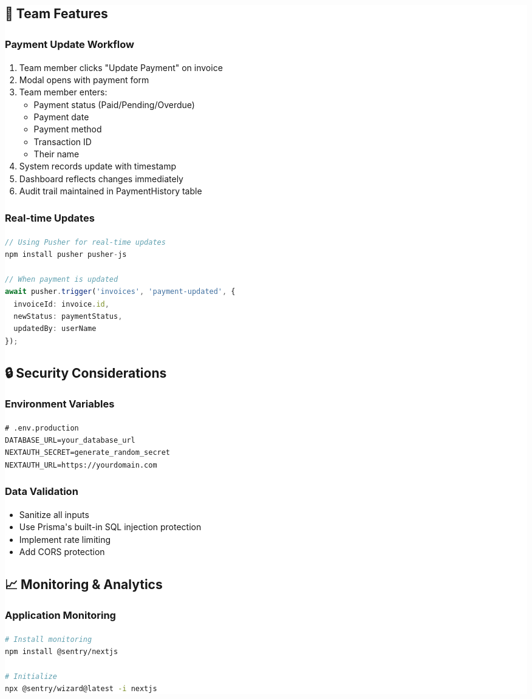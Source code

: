 ## 📱 Team Features

### Payment Update Workflow
1. Team member clicks "Update Payment" on invoice
2. Modal opens with payment form
3. Team member enters:
   - Payment status (Paid/Pending/Overdue)
   - Payment date
   - Payment method
   - Transaction ID
   - Their name
4. System records update with timestamp
5. Dashboard reflects changes immediately
6. Audit trail maintained in PaymentHistory table

### Real-time Updates
```typescript
// Using Pusher for real-time updates
npm install pusher pusher-js

// When payment is updated
await pusher.trigger('invoices', 'payment-updated', {
  invoiceId: invoice.id,
  newStatus: paymentStatus,
  updatedBy: userName
});
```

## 🔒 Security Considerations

### Environment Variables
```env
# .env.production
DATABASE_URL=your_database_url
NEXTAUTH_SECRET=generate_random_secret
NEXTAUTH_URL=https://yourdomain.com
```

### Data Validation
- Sanitize all inputs
- Use Prisma's built-in SQL injection protection
- Implement rate limiting
- Add CORS protection

## 📈 Monitoring & Analytics

### Application Monitoring
```bash
# Install monitoring
npm install @sentry/nextjs

# Initialize
npx @sentry/wizard@latest -i nextjs
```
